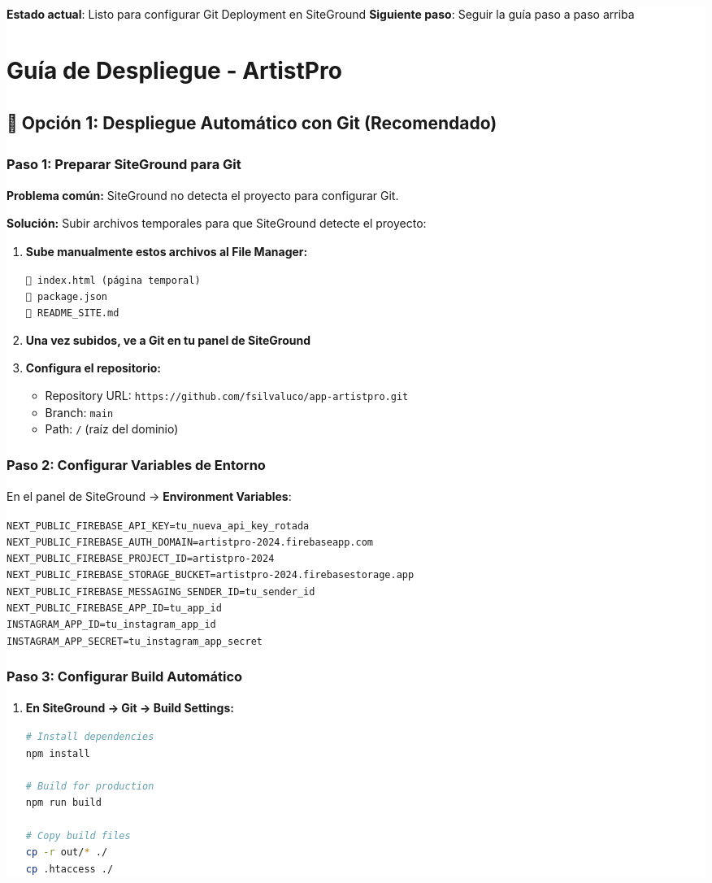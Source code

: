 **Estado actual**: Listo para configurar Git Deployment en SiteGround
**Siguiente paso**: Seguir la guía paso a paso arriba

# Guía de Despliegue - ArtistPro

## 🎯 Opción 1: Despliegue Automático con Git (Recomendado)

### Paso 1: Preparar SiteGround para Git

**Problema común:** SiteGround no detecta el proyecto para configurar Git.

**Solución:** Subir archivos temporales para que SiteGround detecte el proyecto:

1. **Sube manualmente estos archivos al File Manager:**
   ```
   📄 index.html (página temporal)
   📄 package.json
   📄 README_SITE.md
   ```

2. **Una vez subidos, ve a Git en tu panel de SiteGround**
3. **Configura el repositorio:**
   - Repository URL: `https://github.com/fsilvaluco/app-artistpro.git`
   - Branch: `main`
   - Path: `/` (raíz del dominio)

### Paso 2: Configurar Variables de Entorno

En el panel de SiteGround → **Environment Variables**:

```env
NEXT_PUBLIC_FIREBASE_API_KEY=tu_nueva_api_key_rotada
NEXT_PUBLIC_FIREBASE_AUTH_DOMAIN=artistpro-2024.firebaseapp.com
NEXT_PUBLIC_FIREBASE_PROJECT_ID=artistpro-2024
NEXT_PUBLIC_FIREBASE_STORAGE_BUCKET=artistpro-2024.firebasestorage.app
NEXT_PUBLIC_FIREBASE_MESSAGING_SENDER_ID=tu_sender_id
NEXT_PUBLIC_FIREBASE_APP_ID=tu_app_id
INSTAGRAM_APP_ID=tu_instagram_app_id
INSTAGRAM_APP_SECRET=tu_instagram_app_secret
```

### Paso 3: Configurar Build Automático

1. **En SiteGround → Git → Build Settings:**
   ```bash
   # Install dependencies
   npm install
   
   # Build for production
   npm run build
   
   # Copy build files
   cp -r out/* ./
   cp .htaccess ./
   ```
